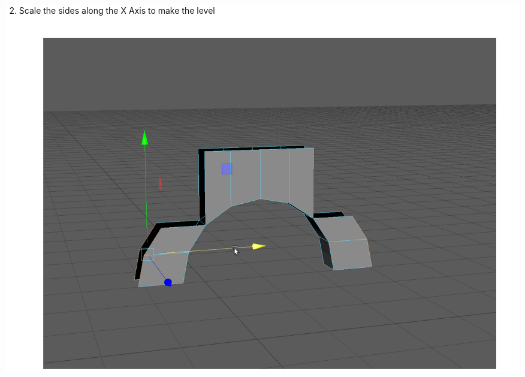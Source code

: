 2. Scale the sides along the X Axis to make the level <br><br><figure> <img src = "/assets/images/02_maya_arch_10.gif"></figure>